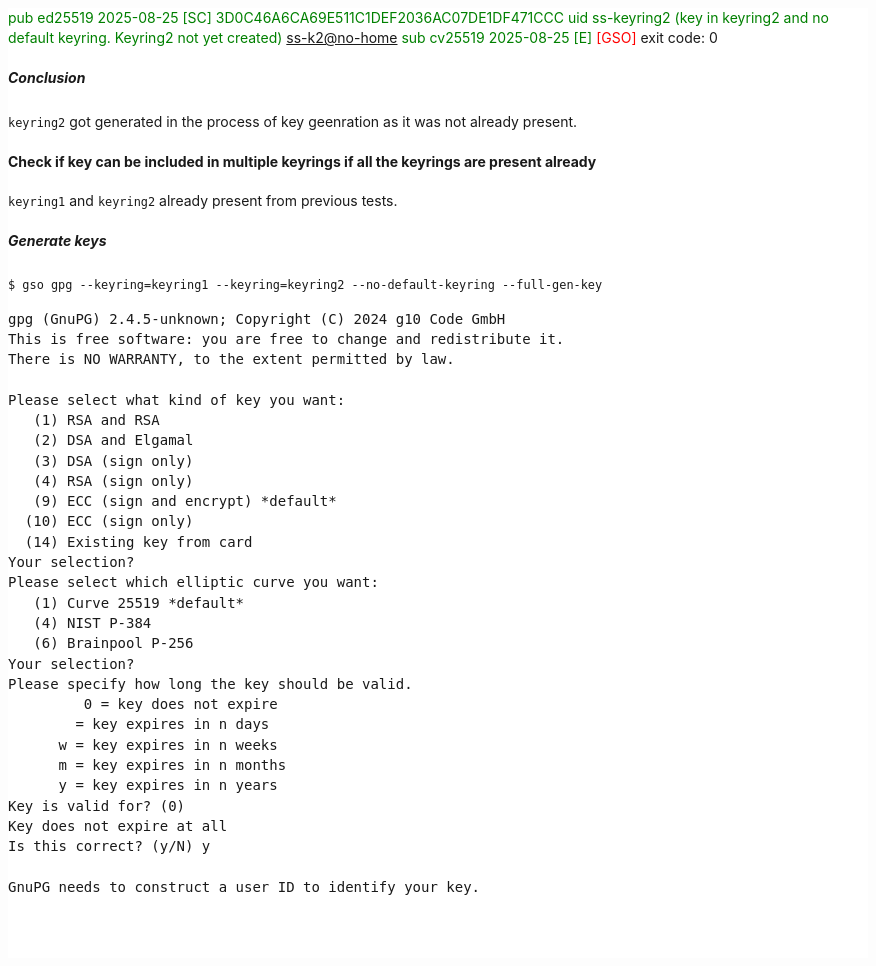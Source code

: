<span style="color:green">pub   ed25519 2025-08-25 [SC]</span>
<span style="color:green">      3D0C46A6CA69E511C1DEF2036AC07DE1DF471CCC</span>
<span style="color:green">uid                      ss-keyring2 (key in keyring2 and no default keyring. Keyring2 not yet created) <ss-k2@no-home></span>
<span style="color:green">sub   cv25519 2025-08-25 [E]</span>
<span style="color:green"></span>
<span style="color:red">[GSO]</span> exit code: 0
</pre>

##### Conclusion

`keyring2` got generated in the process of key geenration as it was not already present.

#### Check if key can be included in multiple keyrings if all the keyrings are present already

`keyring1` and `keyring2` already present from previous tests.

##### Generate keys

```shell
$ gso gpg --keyring=keyring1 --keyring=keyring2 --no-default-keyring --full-gen-key
```
<pre>
gpg (GnuPG) 2.4.5-unknown; Copyright (C) 2024 g10 Code GmbH
This is free software: you are free to change and redistribute it.
There is NO WARRANTY, to the extent permitted by law.

Please select what kind of key you want:
   (1) RSA and RSA
   (2) DSA and Elgamal
   (3) DSA (sign only)
   (4) RSA (sign only)
   (9) ECC (sign and encrypt) *default*
  (10) ECC (sign only)
  (14) Existing key from card
Your selection?
Please select which elliptic curve you want:
   (1) Curve 25519 *default*
   (4) NIST P-384
   (6) Brainpool P-256
Your selection?
Please specify how long the key should be valid.
         0 = key does not expire
      <n>  = key expires in n days
      <n>w = key expires in n weeks
      <n>m = key expires in n months
      <n>y = key expires in n years
Key is valid for? (0)
Key does not expire at all
Is this correct? (y/N) y

GnuPG needs to construct a user ID to identify your key.
